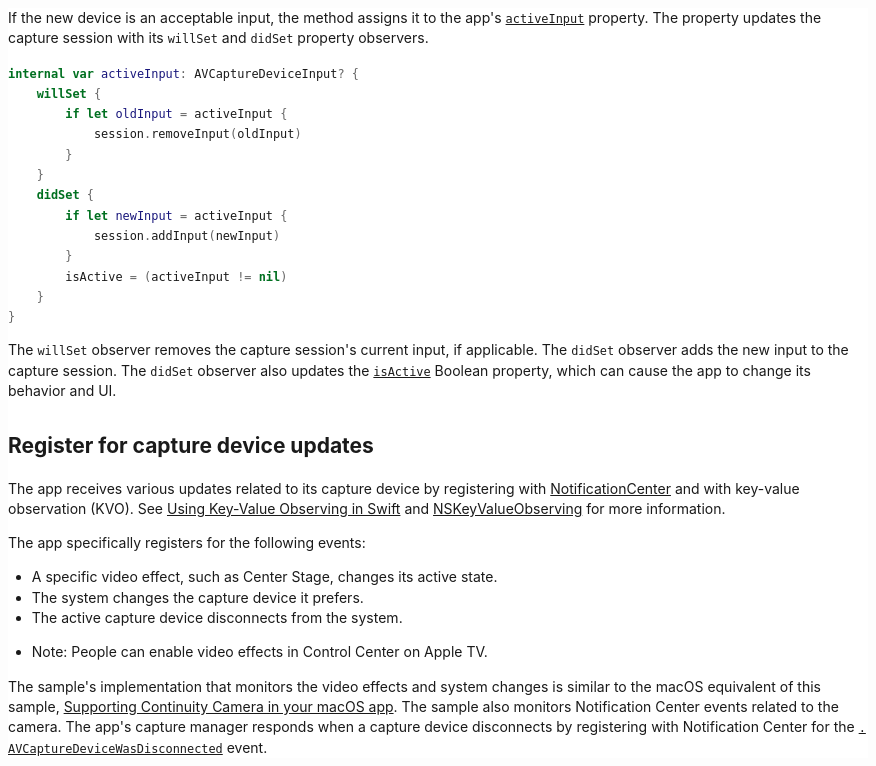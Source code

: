 If the new device is an acceptable input, the method assigns it to the app's 
[`activeInput`][activeInput] property.
The property updates the capture session with its `willSet` and `didSet`
property observers.

[activeInput]:x-source-tag://activeInput

``` swift
internal var activeInput: AVCaptureDeviceInput? {
    willSet {
        if let oldInput = activeInput {
            session.removeInput(oldInput)
        }
    }
    didSet {
        if let newInput = activeInput {
            session.addInput(newInput)
        }
        isActive = (activeInput != nil)
    }
}
```

The `willSet` observer removes the capture session's current input, if
applicable. The `didSet` observer adds the new input to the capture session.
The `didSet` observer also updates the [`isActive`][isActive] Boolean property,
which can cause the app to change its behavior and UI. 

[isActive]:x-source-tag://isActive

## Register for capture device updates

The app receives various updates related to its capture device by registering
with [NotificationCenter][NotificationCenter] and with key-value observation (KVO).
See [Using Key-Value Observing in Swift][Using Key-Value Observing in Swift]
and [NSKeyValueObserving][NSKeyValueObserving] for more information.

[NotificationCenter]: https://developer.apple.com/documentation/foundation/notificationcenter
[Using Key-Value Observing in Swift]: https://developer.apple.com/documentation/swift/using-key-value-observing-in-swift
[NSKeyValueObserving]: https://developer.apple.com/documentation/objectivec/nsobject/nskeyvalueobserving

The app specifically registers for the following events:

* A specific video effect, such as Center Stage, changes its active state. 
* The system changes the capture device it prefers.
* The active capture device disconnects from the system.

- Note: People can enable video effects in Control Center on Apple TV.

The sample's implementation that monitors the video effects and system changes
is similar to the macOS equivalent of this sample, [Supporting Continuity Camera in your macOS app][macOS sample].
The sample also monitors Notification Center events related to the camera.
The app's capture manager responds when a capture device disconnects
by registering with Notification Center for the
[`.AVCaptureDeviceWasDisconnected`][AVCaptureDeviceWasDisconnected]
event.

[AVCaptureDeviceWasDisconnected]: https://developer.apple.com/documentation/foundation/nsnotification/name/1389018-avcapturedevicewasconnected
[NSNotification.Name]: https://developer.apple.com/documentation/foundation/nsnotification/name


[wwdc23 session 10256]: https://developer.apple.com/wwdc23/10256
[macOS sample]: https://developer.apple.com/documentation/avfoundation/capture_setup/supporting_continuity_camera_in_your_macos_app
[SwiftUI Continuity Picker]: https://developer.apple.com/documentation/avkit/videoplayer/4179211-continuitydevicepicker
[Binding]: https://developer.apple.com/documentation/swiftui/binding
[AVContinuityDevice]: https://developer.apple.com/documentation/avfoundation/avcontinuitydevice
[AVContinuityDevice-videoDevices]: https://developer.apple.com/documentation/avfoundation/avcontinuitydevice/4168312-videodevices
[AVCaptureDevice]: https://developer.apple.com/documentation/avfoundation/avcapturedevice
[ContentView-handleNewConnectionForDevice]: x-source-tag://ContentView-handleNewConnectionForDevice
[UIKit]: https://developer.apple.com/documentation/uikit
[AVContinuityDevicePickerViewController]: https://developer.apple.com/documentation/avkit/avcontinuitydevicepickerviewcontroller
[CaptureManager]: x-source-tag://CaptureManager
[AVCaptureSession]: https://developer.apple.com/documentation/avfoundation/avcapturesession
[setActiveVideoInput]: x-source-tag://CaptureManager.setActiveVideoInput
[AVCaptureDeviceInput]: https://developer.apple.com/documentation/avfoundation/avcapturedeviceinput
[AVAudioSession]: https://developer.apple.com/documentation/avfaudio/avaudiosession
[AVAudioSession.availableInputs]: https://developer.apple.com/documentation/avfaudio/avaudiosession/1616557-availableinputs
[isInputAvailable]: https://developer.apple.com/documentation/avfaudio/avaudiosession/1616524-isinputavailable 
[AVAudioEngine]: https://developer.apple.com/documentation/avfaudio/avaudioengine
[setupAndStartAudioSession]: x-source-tag://setupAndStartAudioSession
[configureAudioSessionForVoiceChat]: x-source-tag://configureAudioSessionForVoiceChat
[AVAudioSession.Mode.voiceChat]: https://developer.apple.com/documentation/avfaudio/avaudiosession/mode/1616455-voicechat
[setCategory(_:options:)]: https://developer.apple.com/documentation/avfaudio/avaudiosession/1616442-setcategory
[bypassVoiceProcessing]: x-source-tag://bypassVoiceProcessing
[isVoiceProcessingBypassed]: https://developer.apple.com/documentation/avfaudio/avaudioinputnode/3152103-isvoiceprocessingbypassed
[inputNode]: https://developer.apple.com/documentation/avfaudio/avaudioengine/1386063-inputnode
[kAUVoiceIOProperty_BypassVoiceProcessing]: https://developer.apple.com/documentation/audiotoolbox/kauvoiceioproperty_bypassvoiceprocessing 
[Audio Unit Voice I/O]: https://developer.apple.com/documentation/audiotoolbox/audio_unit_voice_i_o